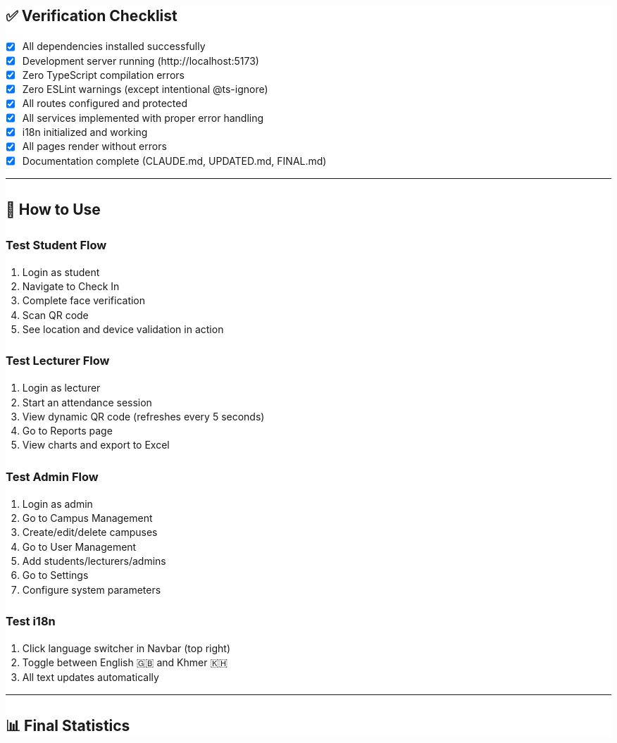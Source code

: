 
## ✅ Verification Checklist

- [x] All dependencies installed successfully
- [x] Development server running (http://localhost:5173)
- [x] Zero TypeScript compilation errors
- [x] Zero ESLint warnings (except intentional @ts-ignore)
- [x] All routes configured and protected
- [x] All services implemented with proper error handling
- [x] i18n initialized and working
- [x] All pages render without errors
- [x] Documentation complete (CLAUDE.md, UPDATED.md, FINAL.md)

---

## 🚀 How to Use

### Test Student Flow
1. Login as student
2. Navigate to Check In
3. Complete face verification
4. Scan QR code
5. See location and device validation in action

### Test Lecturer Flow
1. Login as lecturer
2. Start an attendance session
3. View dynamic QR code (refreshes every 5 seconds)
4. Go to Reports page
5. View charts and export to Excel

### Test Admin Flow
1. Login as admin
2. Go to Campus Management
3. Create/edit/delete campuses
4. Go to User Management
5. Add students/lecturers/admins
6. Go to Settings
7. Configure system parameters

### Test i18n
1. Click language switcher in Navbar (top right)
2. Toggle between English 🇬🇧 and Khmer 🇰🇭
3. All text updates automatically

---

## 📊 Final Statistics
